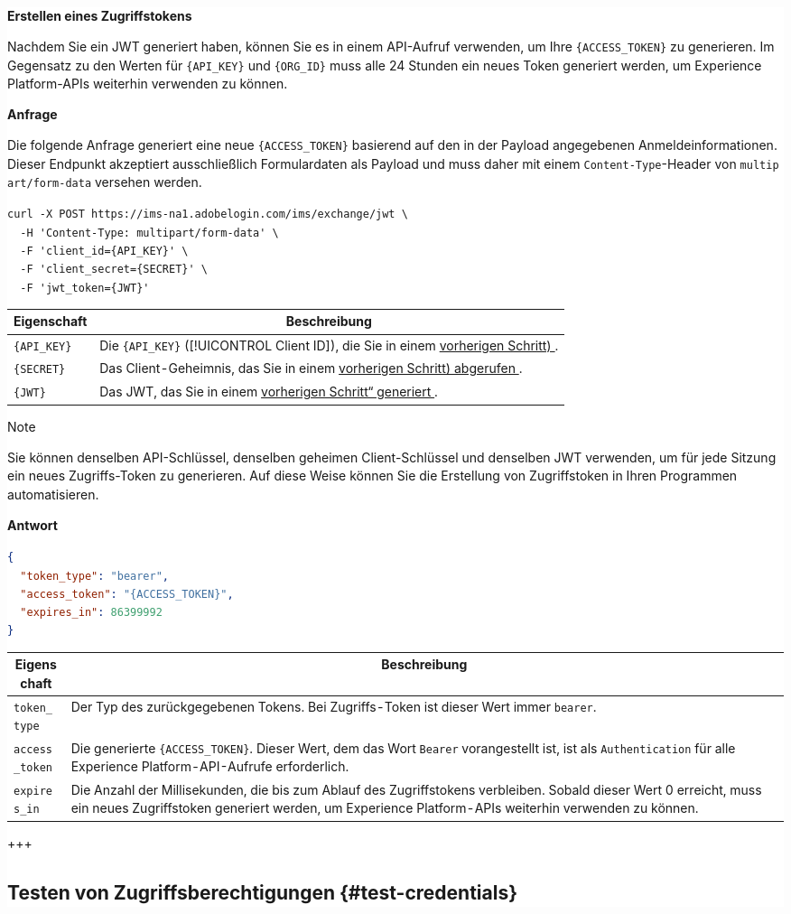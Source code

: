 **Erstellen eines Zugriffstokens**

Nachdem Sie ein JWT generiert haben, können Sie es in einem API-Aufruf verwenden, um Ihre `{ACCESS_TOKEN}` zu generieren. Im Gegensatz zu den Werten für `{API_KEY}` und `{ORG_ID}` muss alle 24 Stunden ein neues Token generiert werden, um Experience Platform-APIs weiterhin verwenden zu können.

**Anfrage**

Die folgende Anfrage generiert eine neue `{ACCESS_TOKEN}` basierend auf den in der Payload angegebenen Anmeldeinformationen. Dieser Endpunkt akzeptiert ausschließlich Formulardaten als Payload und muss daher mit einem `Content-Type`-Header von `multipart/form-data` versehen werden.

```shell
curl -X POST https://ims-na1.adobelogin.com/ims/exchange/jwt \
  -H 'Content-Type: multipart/form-data' \
  -F 'client_id={API_KEY}' \
  -F 'client_secret={SECRET}' \
  -F 'jwt_token={JWT}'
```

| Eigenschaft | Beschreibung |
| --- | --- |
| `{API_KEY}` | Die `{API_KEY}` ([!UICONTROL Client ID]), die Sie in einem [vorherigen Schritt) &#x200B;](#api-ims-secret). |
| `{SECRET}` | Das Client-Geheimnis, das Sie in einem [vorherigen Schritt) abgerufen &#x200B;](#api-ims-secret). |
| `{JWT}` | Das JWT, das Sie in einem [vorherigen Schritt“ generiert &#x200B;](#jwt). |

>[!NOTE]
>
>Sie können denselben API-Schlüssel, denselben geheimen Client-Schlüssel und denselben JWT verwenden, um für jede Sitzung ein neues Zugriffs-Token zu generieren. Auf diese Weise können Sie die Erstellung von Zugriffstoken in Ihren Programmen automatisieren.

**Antwort**

```json
{
  "token_type": "bearer",
  "access_token": "{ACCESS_TOKEN}",
  "expires_in": 86399992
}
```

| Eigenschaft | Beschreibung |
| --- | --- |
| `token_type` | Der Typ des zurückgegebenen Tokens. Bei Zugriffs-Token ist dieser Wert immer `bearer`. |
| `access_token` | Die generierte `{ACCESS_TOKEN}`. Dieser Wert, dem das Wort `Bearer` vorangestellt ist, ist als `Authentication` für alle Experience Platform-API-Aufrufe erforderlich. |
| `expires_in` | Die Anzahl der Millisekunden, die bis zum Ablauf des Zugriffstokens verbleiben. Sobald dieser Wert 0 erreicht, muss ein neues Zugriffstoken generiert werden, um Experience Platform-APIs weiterhin verwenden zu können. |

+++

## Testen von Zugriffsberechtigungen {#test-credentials}
